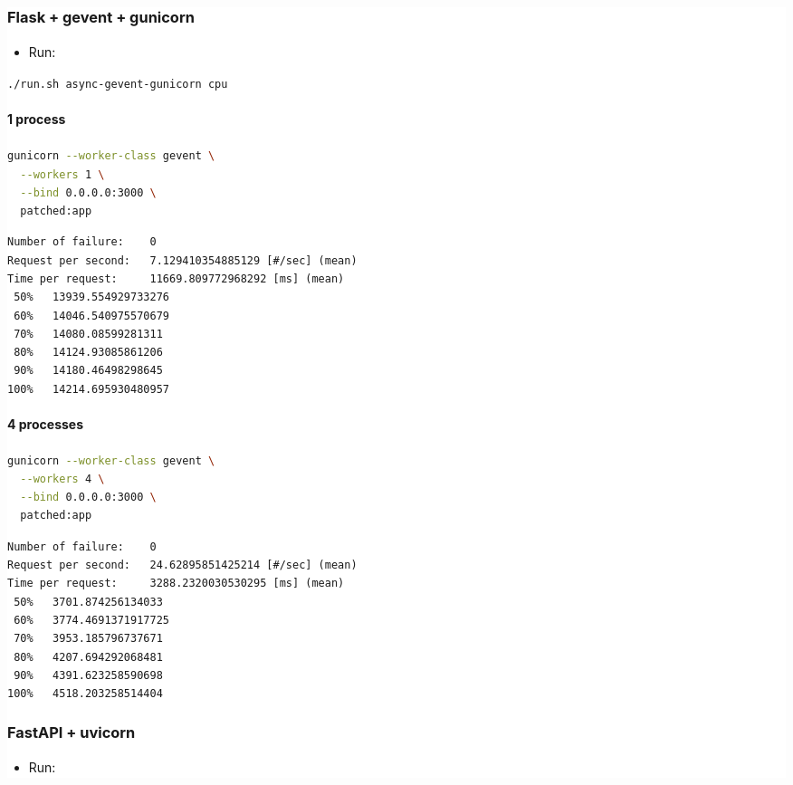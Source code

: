 

### Flask + gevent + gunicorn

* Run:

```shell
./run.sh async-gevent-gunicorn cpu
```

#### 1 process

```sh
gunicorn --worker-class gevent \
  --workers 1 \
  --bind 0.0.0.0:3000 \ 
  patched:app
```

```
Number of failure:    0
Request per second:   7.129410354885129 [#/sec] (mean)
Time per request:     11669.809772968292 [ms] (mean)
 50%   13939.554929733276
 60%   14046.540975570679
 70%   14080.08599281311
 80%   14124.93085861206
 90%   14180.46498298645
100%   14214.695930480957
```

#### 4 processes

```sh
gunicorn --worker-class gevent \
  --workers 4 \
  --bind 0.0.0.0:3000 \ 
  patched:app
```

```
Number of failure:    0
Request per second:   24.62895851425214 [#/sec] (mean)
Time per request:     3288.2320030530295 [ms] (mean)
 50%   3701.874256134033
 60%   3774.4691371917725
 70%   3953.185796737671
 80%   4207.694292068481
 90%   4391.623258590698
100%   4518.203258514404
```



### FastAPI + uvicorn

* Run:
